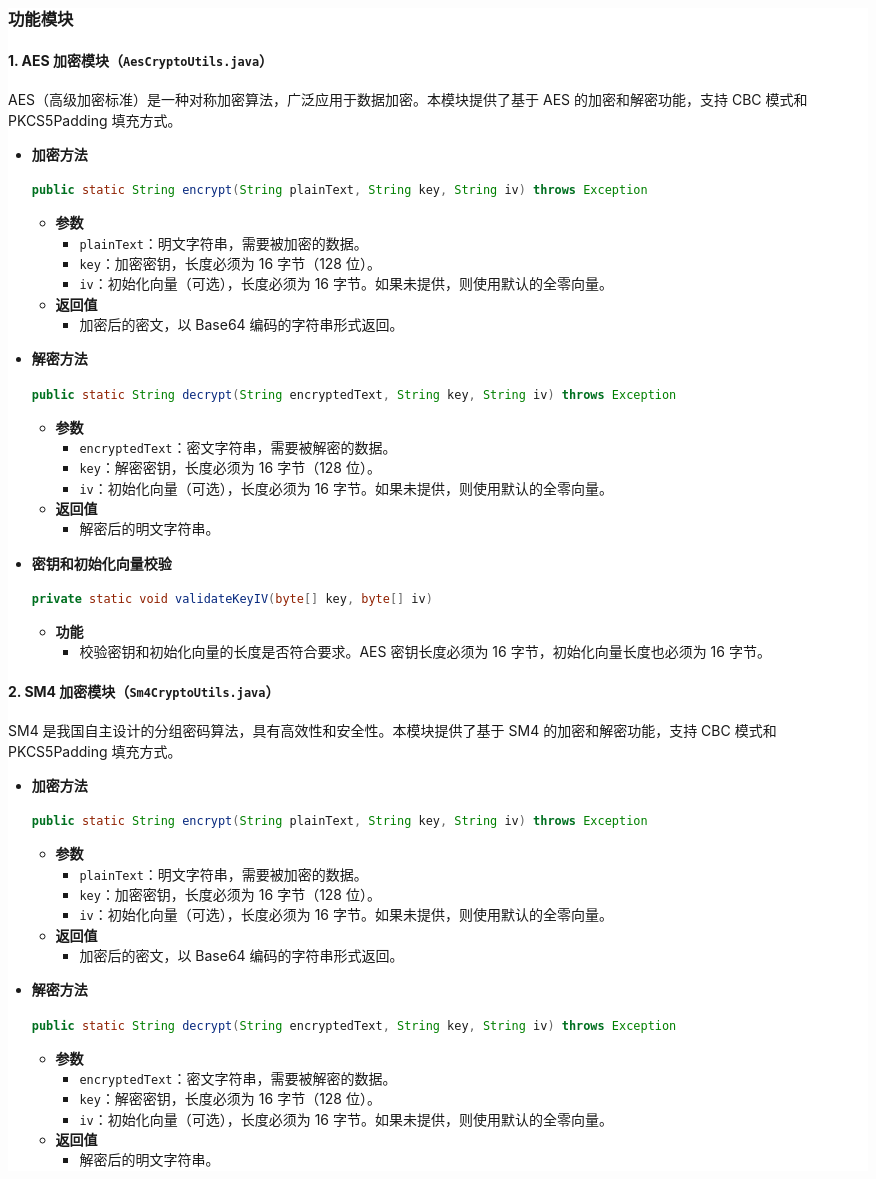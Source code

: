 ### 功能模块

#### 1. AES 加密模块（`AesCryptoUtils.java`）
AES（高级加密标准）是一种对称加密算法，广泛应用于数据加密。本模块提供了基于 AES 的加密和解密功能，支持 CBC 模式和 PKCS5Padding 填充方式。

- **加密方法**
  
  ```java
  public static String encrypt(String plainText, String key, String iv) throws Exception
  ```
  - **参数**
    - `plainText`：明文字符串，需要被加密的数据。
    - `key`：加密密钥，长度必须为 16 字节（128 位）。
    - `iv`：初始化向量（可选），长度必须为 16 字节。如果未提供，则使用默认的全零向量。
  - **返回值**
    - 加密后的密文，以 Base64 编码的字符串形式返回。
  
- **解密方法**
  ```java
  public static String decrypt(String encryptedText, String key, String iv) throws Exception
  ```
  - **参数**
    - `encryptedText`：密文字符串，需要被解密的数据。
    - `key`：解密密钥，长度必须为 16 字节（128 位）。
    - `iv`：初始化向量（可选），长度必须为 16 字节。如果未提供，则使用默认的全零向量。
  - **返回值**
    - 解密后的明文字符串。

- **密钥和初始化向量校验**
  ```java
  private static void validateKeyIV(byte[] key, byte[] iv)
  ```
  - **功能**
    - 校验密钥和初始化向量的长度是否符合要求。AES 密钥长度必须为 16 字节，初始化向量长度也必须为 16 字节。

#### 2. SM4 加密模块（`Sm4CryptoUtils.java`）
SM4 是我国自主设计的分组密码算法，具有高效性和安全性。本模块提供了基于 SM4 的加密和解密功能，支持 CBC 模式和 PKCS5Padding 填充方式。

- **加密方法**
  ```java
  public static String encrypt(String plainText, String key, String iv) throws Exception
  ```
  - **参数**
    - `plainText`：明文字符串，需要被加密的数据。
    - `key`：加密密钥，长度必须为 16 字节（128 位）。
    - `iv`：初始化向量（可选），长度必须为 16 字节。如果未提供，则使用默认的全零向量。
  - **返回值**
    - 加密后的密文，以 Base64 编码的字符串形式返回。

- **解密方法**
  ```java
  public static String decrypt(String encryptedText, String key, String iv) throws Exception
  ```
  - **参数**
    - `encryptedText`：密文字符串，需要被解密的数据。
    - `key`：解密密钥，长度必须为 16 字节（128 位）。
    - `iv`：初始化向量（可选），长度必须为 16 字节。如果未提供，则使用默认的全零向量。
  - **返回值**
    - 解密后的明文字符串。
